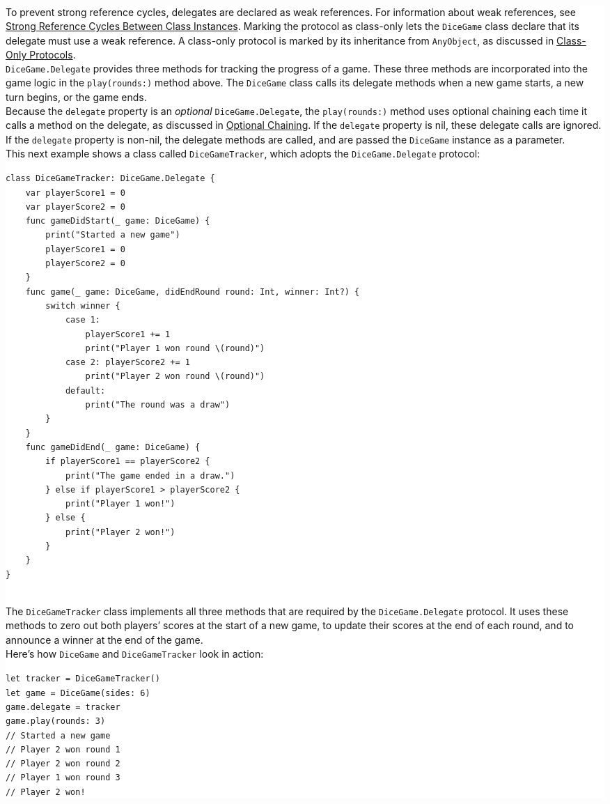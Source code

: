 To prevent strong reference cycles, delegates are declared as weak references. For information about weak references, see [Strong Reference Cycles Between Class Instances](https://docs.swift.org/swift-book/documentation/the-swift-programming-language/automaticreferencecounting#Strong-Reference-Cycles-Between-Class-Instances). Marking the protocol as class-only lets the `DiceGame` class declare that its delegate must use a weak reference. A class-only protocol is marked by its inheritance from `AnyObject`, as discussed in [Class-Only Protocols](https://docs.swift.org/swift-book/documentation/the-swift-programming-language/protocols#Class-Only-Protocols).   
`DiceGame.Delegate` provides three methods for tracking the progress of a game. These three methods are incorporated into the game logic in the `play(rounds:)` method above. The `DiceGame` class calls its delegate methods when a new game starts, a new turn begins, or the game ends.   
Because the `delegate` property is an *optional* `DiceGame.Delegate`, the `play(rounds:)` method uses optional chaining each time it calls a method on the delegate, as discussed in [Optional Chaining](https://docs.swift.org/swift-book/documentation/the-swift-programming-language/optionalchaining). If the `delegate` property is nil, these delegate calls are ignored. If the `delegate` property is non-nil, the delegate methods are called, and are passed the `DiceGame` instance as a parameter.   
This next example shows a class called `DiceGameTracker`, which adopts the `DiceGame.Delegate` protocol:   
```
class DiceGameTracker: DiceGame.Delegate {
    var playerScore1 = 0
    var playerScore2 = 0
    func gameDidStart(_ game: DiceGame) {
        print("Started a new game")
        playerScore1 = 0
        playerScore2 = 0
    }
    func game(_ game: DiceGame, didEndRound round: Int, winner: Int?) {
        switch winner {
            case 1:
                playerScore1 += 1
                print("Player 1 won round \(round)")
            case 2: playerScore2 += 1
                print("Player 2 won round \(round)")
            default:
                print("The round was a draw")
        }
    }
    func gameDidEnd(_ game: DiceGame) {
        if playerScore1 == playerScore2 {
            print("The game ended in a draw.")
        } else if playerScore1 > playerScore2 {
            print("Player 1 won!")
        } else {
            print("Player 2 won!")
        }
    }
}


```
The `DiceGameTracker` class implements all three methods that are required by the `DiceGame.Delegate` protocol. It uses these methods to zero out both players’ scores at the start of a new game, to update their scores at the end of each round, and to announce a winner at the end of the game.   
Here’s how `DiceGame` and `DiceGameTracker` look in action:   
```
let tracker = DiceGameTracker()
let game = DiceGame(sides: 6)
game.delegate = tracker
game.play(rounds: 3)
// Started a new game
// Player 2 won round 1
// Player 2 won round 2
// Player 1 won round 3
// Player 2 won!
```